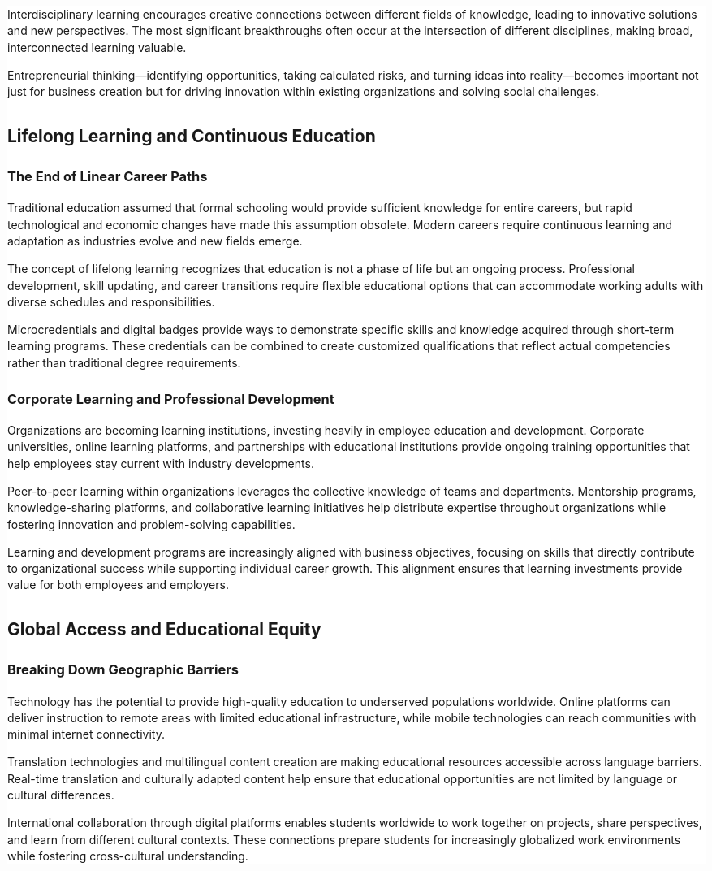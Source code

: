 Interdisciplinary learning encourages creative connections between different fields of knowledge, leading to innovative solutions and new perspectives. The most significant breakthroughs often occur at the intersection of different disciplines, making broad, interconnected learning valuable.

Entrepreneurial thinking—identifying opportunities, taking calculated risks, and turning ideas into reality—becomes important not just for business creation but for driving innovation within existing organizations and solving social challenges.

## Lifelong Learning and Continuous Education

### The End of Linear Career Paths

Traditional education assumed that formal schooling would provide sufficient knowledge for entire careers, but rapid technological and economic changes have made this assumption obsolete. Modern careers require continuous learning and adaptation as industries evolve and new fields emerge.

The concept of lifelong learning recognizes that education is not a phase of life but an ongoing process. Professional development, skill updating, and career transitions require flexible educational options that can accommodate working adults with diverse schedules and responsibilities.

Microcredentials and digital badges provide ways to demonstrate specific skills and knowledge acquired through short-term learning programs. These credentials can be combined to create customized qualifications that reflect actual competencies rather than traditional degree requirements.

### Corporate Learning and Professional Development

Organizations are becoming learning institutions, investing heavily in employee education and development. Corporate universities, online learning platforms, and partnerships with educational institutions provide ongoing training opportunities that help employees stay current with industry developments.

Peer-to-peer learning within organizations leverages the collective knowledge of teams and departments. Mentorship programs, knowledge-sharing platforms, and collaborative learning initiatives help distribute expertise throughout organizations while fostering innovation and problem-solving capabilities.

Learning and development programs are increasingly aligned with business objectives, focusing on skills that directly contribute to organizational success while supporting individual career growth. This alignment ensures that learning investments provide value for both employees and employers.

## Global Access and Educational Equity

### Breaking Down Geographic Barriers

Technology has the potential to provide high-quality education to underserved populations worldwide. Online platforms can deliver instruction to remote areas with limited educational infrastructure, while mobile technologies can reach communities with minimal internet connectivity.

Translation technologies and multilingual content creation are making educational resources accessible across language barriers. Real-time translation and culturally adapted content help ensure that educational opportunities are not limited by language or cultural differences.

International collaboration through digital platforms enables students worldwide to work together on projects, share perspectives, and learn from different cultural contexts. These connections prepare students for increasingly globalized work environments while fostering cross-cultural understanding.
